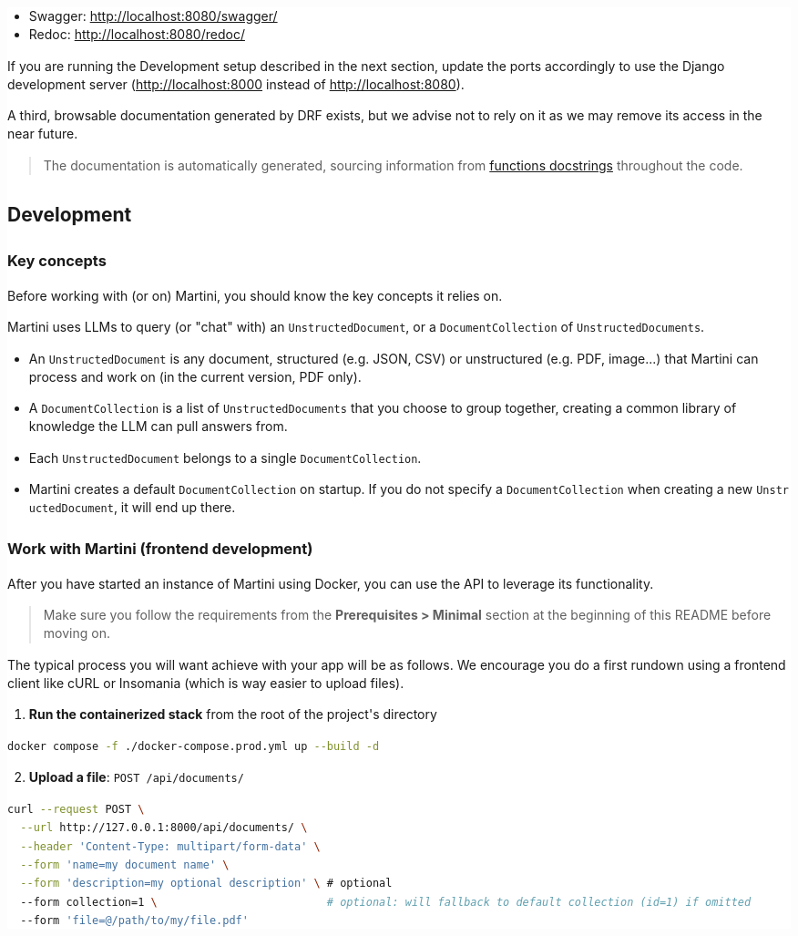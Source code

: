 - Swagger: <http://localhost:8080/swagger/>
- Redoc: <http://localhost:8080/redoc/>

If you are running the Development setup described in the next section, update the ports accordingly to use the Django development server (<http://localhost:8000> instead of <http://localhost:8080>).

A third, browsable documentation generated by DRF exists, but we advise not to rely on it as we may remove its access in the near future.

> The documentation is automatically generated, sourcing information from [functions docstrings](https://peps.python.org/pep-0257/) throughout the code.

## Development

### Key concepts

Before working with (or on) Martini, you should know the key concepts it relies on.

Martini uses LLMs to query (or "chat" with) an `UnstructedDocument`, or a `DocumentCollection` of `UnstructedDocuments`.

- An `UnstructedDocument` is any document, structured (e.g. JSON, CSV) or unstructured (e.g. PDF, image...) that Martini can process and work on (in the current version, PDF only).

- A `DocumentCollection` is a list of `UnstructedDocuments` that you choose to group together, creating a common library of knowledge the LLM can pull answers from.

- Each `UnstructedDocument` belongs to a single `DocumentCollection`.

- Martini creates a default `DocumentCollection` on startup. If you do not specify a `DocumentCollection` when creating a new `UnstructedDocument`, it will end up there.

### Work with Martini (frontend development)

After you have started an instance of Martini using Docker, you can use the API to leverage its functionality.

> Make sure you follow the requirements from the **Prerequisites > Minimal** section at the beginning of this README before moving on.

The typical process you will want achieve with your app will be as follows. We encourage you do a first rundown using a frontend client like cURL or Insomania (which is way easier to upload files).

1. **Run the containerized stack** from the root of the project's directory

```bash
docker compose -f ./docker-compose.prod.yml up --build -d
```

2. **Upload a file**: `POST /api/documents/`

```bash
curl --request POST \
  --url http://127.0.0.1:8000/api/documents/ \
  --header 'Content-Type: multipart/form-data' \
  --form 'name=my document name' \
  --form 'description=my optional description' \ # optional
  --form collection=1 \                          # optional: will fallback to default collection (id=1) if omitted
  --form 'file=@/path/to/my/file.pdf'
```

